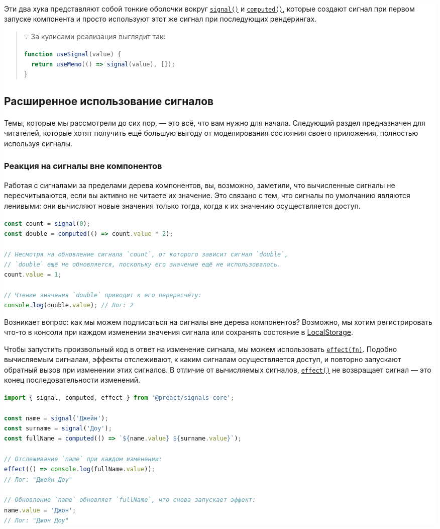 Эти два хука представляют собой тонкие оболочки вокруг [`signal()`](#signalinitialvalue) и [`computed()`](#computedfn), которые создают сигнал при первом запуске компонента и просто используют этот же сигнал при последующих рендерингах.

> :bulb: За кулисами реализация выглядит так:
>
> ```js
> function useSignal(value) {
>   return useMemo(() => signal(value), []);
> }
> ```

## Расширенное использование сигналов

Темы, которые мы рассмотрели до сих пор, — это всё, что вам нужно для начала. Следующий раздел предназначен для читателей, которые хотят получить ещё большую выгоду от моделирования состояния своего приложения, полностью используя сигналы.

### Реакция на сигналы вне компонентов

Работая с сигналами за пределами дерева компонентов, вы, возможно, заметили, что вычисленные сигналы не пересчитываются, если вы активно не читаете их значение. Это связано с тем, что сигналы по умолчанию являются ленивыми: они вычисляют новые значения только тогда, когда к их значению осуществляется доступ.

```js
const count = signal(0);
const double = computed(() => count.value * 2);

// Несмотря на обновление сигнала `count`, от которого зависит сигнал `double`,
// `double` ещё не обновляется, поскольку его значение ещё не использовалось.
count.value = 1;

// Чтение значения `double` приводит к его перерасчёту:
console.log(double.value); // Лог: 2
```

Возникает вопрос: как мы можем подписаться на сигналы вне дерева компонентов? Возможно, мы хотим регистрировать что-то в консоли при каждом изменении значения сигнала или сохранять состояние в [LocalStorage](https://developer.mozilla.org/ru/docs/Web/API/Window/localStorage).

Чтобы запустить произвольный код в ответ на изменение сигнала, мы можем использовать [`effect(fn)`](#effectfn). Подобно вычисляемым сигналам, эффекты отслеживают, к каким сигналам осуществляется доступ, и повторно запускают обратный вызов при изменении этих сигналов. В отличие от вычисляемых сигналов, [`effect()`](#effectfn) не возвращает сигнал — это конец последовательности изменений.

```js
import { signal, computed, effect } from '@preact/signals-core';

const name = signal('Джейн');
const surname = signal('Доу');
const fullName = computed(() => `${name.value} ${surname.value}`);

// Отслеживание `name` при каждом изменении:
effect(() => console.log(fullName.value));
// Лог: "Джейн Доу"

// Обновление `name` обновляет `fullName`, что снова запускает эффект:
name.value = 'Джон';
// Лог: "Джон Доу"
```
